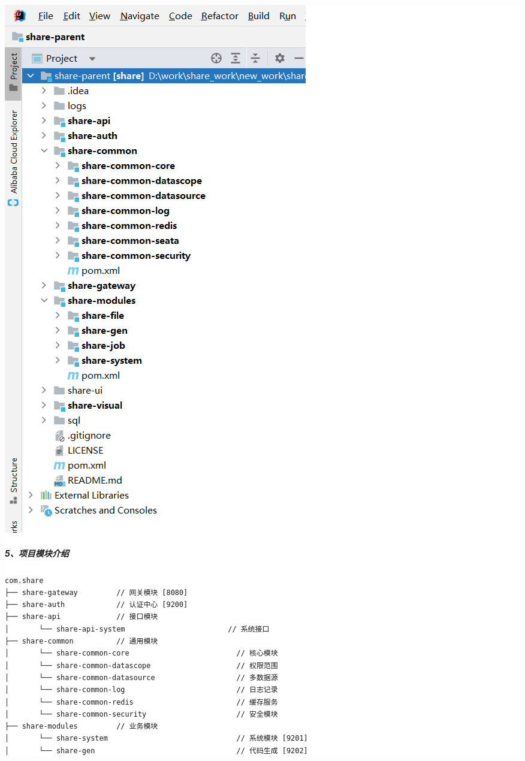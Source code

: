 ![73206654654](assets/1732066546543.png)

##### 5、项目模块介绍

```
com.share     
├── share-gateway         // 网关模块 [8080]
├── share-auth            // 认证中心 [9200]
├── share-api             // 接口模块
│       └── share-api-system                        // 系统接口
├── share-common          // 通用模块
│       └── share-common-core                         // 核心模块
│       └── share-common-datascope                    // 权限范围
│       └── share-common-datasource                   // 多数据源
│       └── share-common-log                          // 日志记录
│       └── share-common-redis                        // 缓存服务
│       └── share-common-security                     // 安全模块
├── share-modules         // 业务模块
│       └── share-system                              // 系统模块 [9201]
│       └── share-gen                                 // 代码生成 [9202]
```